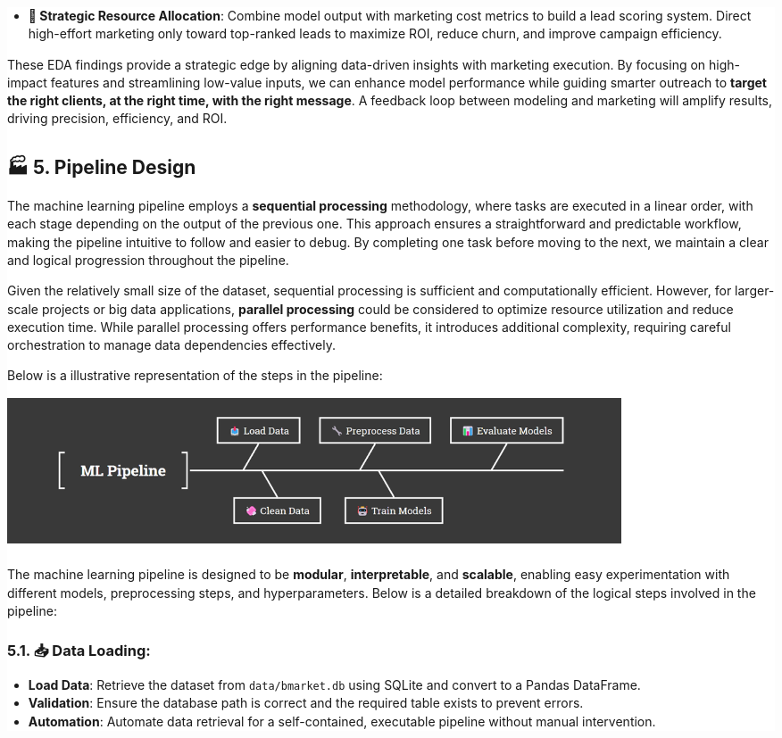 - **🏹 Strategic Resource Allocation**: Combine model output with marketing cost metrics to build a lead scoring system. Direct high-effort marketing only toward top-ranked leads to maximize ROI, reduce churn, and improve campaign efficiency.

These EDA findings provide a strategic edge by aligning data-driven insights with marketing execution. By focusing on high-impact features and streamlining low-value inputs, we can enhance model performance while guiding smarter outreach to **target the right clients, at the right time, with the right message**. A feedback loop between modeling and marketing will amplify results, driving precision, efficiency, and ROI.

## 🏭 5. Pipeline Design

The machine learning pipeline employs a **sequential processing** methodology, where tasks are executed in a linear order, with each stage depending on the output of the previous one. This approach ensures a straightforward and predictable workflow, making the pipeline intuitive to follow and easier to debug. By completing one task before moving to the next, we maintain a clear and logical progression throughout the pipeline.

Given the relatively small size of the dataset, sequential processing is sufficient and computationally efficient. However, for larger-scale projects or big data applications, **parallel processing** could be considered to optimize resource utilization and reduce execution time. While parallel processing offers performance benefits, it introduces additional complexity, requiring careful orchestration to manage data dependencies effectively.

Below is a illustrative representation of the steps in the pipeline:

<div style="margin-bottom: 20px;">
    <img src="assets/pipeline_workflow.png" alt="Pipeline Workflow" width="80%">
</div>

The machine learning pipeline is designed to be **modular**, **interpretable**, and **scalable**, enabling easy experimentation with different models, preprocessing steps, and hyperparameters. Below is a detailed breakdown of the logical steps involved in the pipeline:

### **5.1. 📥 Data Loading:**

- **Load Data**: Retrieve the dataset from `data/bmarket.db` using SQLite and convert to a Pandas DataFrame.
- **Validation**: Ensure the database path is correct and the required table exists to prevent errors.
- **Automation**: Automate data retrieval for a self-contained, executable pipeline without manual intervention.
